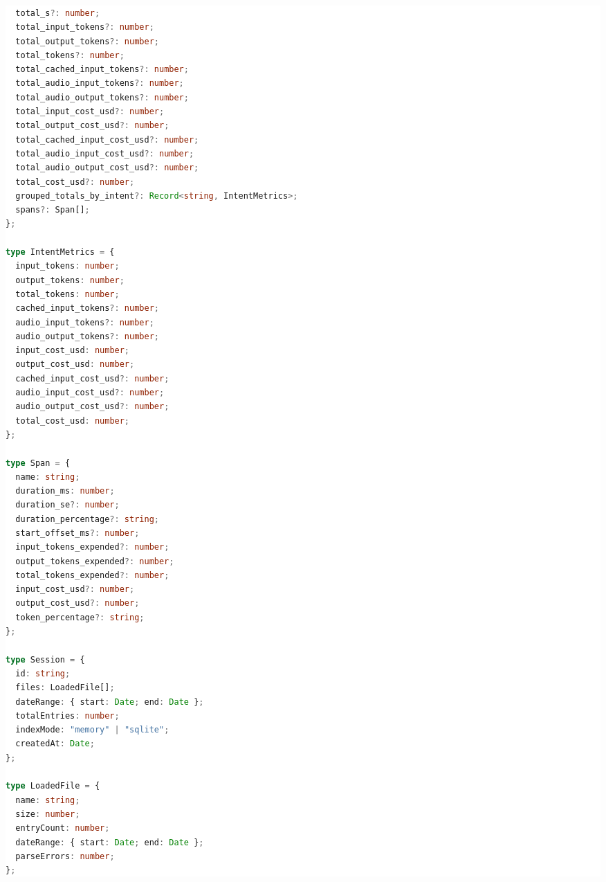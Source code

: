 ```ts
  total_s?: number;
  total_input_tokens?: number;
  total_output_tokens?: number;
  total_tokens?: number;
  total_cached_input_tokens?: number;
  total_audio_input_tokens?: number;
  total_audio_output_tokens?: number;
  total_input_cost_usd?: number;
  total_output_cost_usd?: number;
  total_cached_input_cost_usd?: number;
  total_audio_input_cost_usd?: number;
  total_audio_output_cost_usd?: number;
  total_cost_usd?: number;
  grouped_totals_by_intent?: Record<string, IntentMetrics>;
  spans?: Span[];
};

type IntentMetrics = {
  input_tokens: number;
  output_tokens: number;
  total_tokens: number;
  cached_input_tokens?: number;
  audio_input_tokens?: number;
  audio_output_tokens?: number;
  input_cost_usd: number;
  output_cost_usd: number;
  cached_input_cost_usd?: number;
  audio_input_cost_usd?: number;
  audio_output_cost_usd?: number;
  total_cost_usd: number;
};

type Span = {
  name: string;
  duration_ms: number;
  duration_se?: number;
  duration_percentage?: string;
  start_offset_ms?: number;
  input_tokens_expended?: number;
  output_tokens_expended?: number;
  total_tokens_expended?: number;
  input_cost_usd?: number;
  output_cost_usd?: number;
  token_percentage?: string;
};

type Session = {
  id: string;
  files: LoadedFile[];
  dateRange: { start: Date; end: Date };
  totalEntries: number;
  indexMode: "memory" | "sqlite";
  createdAt: Date;
};

type LoadedFile = {
  name: string;
  size: number;
  entryCount: number;
  dateRange: { start: Date; end: Date };
  parseErrors: number;
};

```